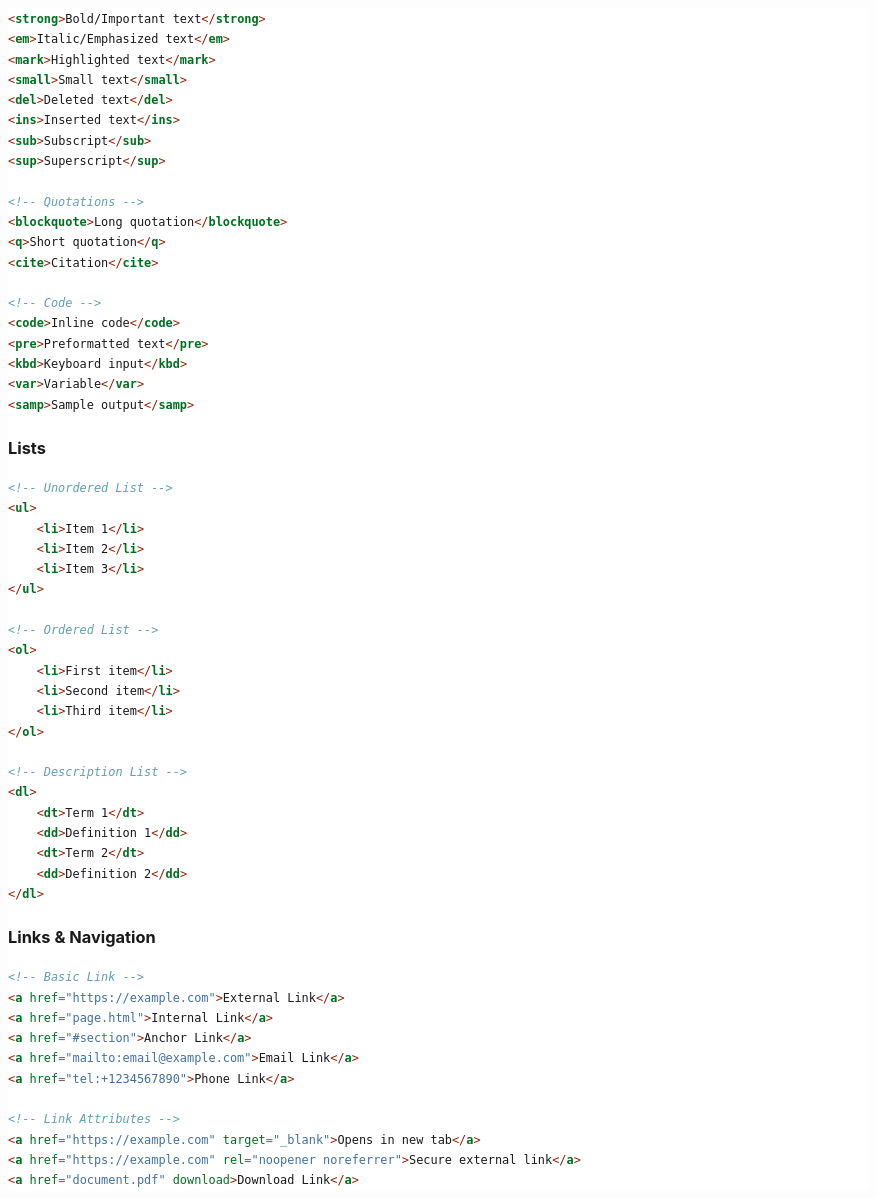 ```html
<strong>Bold/Important text</strong>
<em>Italic/Emphasized text</em>
<mark>Highlighted text</mark>
<small>Small text</small>
<del>Deleted text</del>
<ins>Inserted text</ins>
<sub>Subscript</sub>
<sup>Superscript</sup>

<!-- Quotations -->
<blockquote>Long quotation</blockquote>
<q>Short quotation</q>
<cite>Citation</cite>

<!-- Code -->
<code>Inline code</code>
<pre>Preformatted text</pre>
<kbd>Keyboard input</kbd>
<var>Variable</var>
<samp>Sample output</samp>
```

### Lists
```html
<!-- Unordered List -->
<ul>
    <li>Item 1</li>
    <li>Item 2</li>
    <li>Item 3</li>
</ul>

<!-- Ordered List -->
<ol>
    <li>First item</li>
    <li>Second item</li>
    <li>Third item</li>
</ol>

<!-- Description List -->
<dl>
    <dt>Term 1</dt>
    <dd>Definition 1</dd>
    <dt>Term 2</dt>
    <dd>Definition 2</dd>
</dl>
```

### Links & Navigation
```html
<!-- Basic Link -->
<a href="https://example.com">External Link</a>
<a href="page.html">Internal Link</a>
<a href="#section">Anchor Link</a>
<a href="mailto:email@example.com">Email Link</a>
<a href="tel:+1234567890">Phone Link</a>

<!-- Link Attributes -->
<a href="https://example.com" target="_blank">Opens in new tab</a>
<a href="https://example.com" rel="noopener noreferrer">Secure external link</a>
<a href="document.pdf" download>Download Link</a>
```
